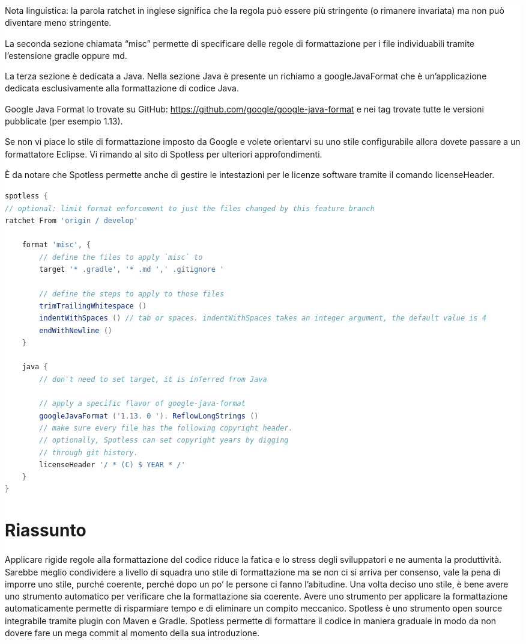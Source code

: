 Nota linguistica: la parola ratchet in inglese significa che la regola può essere più stringente (o rimanere invariata) ma non può diventare meno stringente.

La seconda sezione chiamata “misc” permette di specificare delle regole di formattazione per i file individuabili tramite l’estensione gradle oppure md.

La terza sezione è dedicata a Java.
Nella sezione Java è presente un richiamo a googleJavaFormat che è un’applicazione dedicata esclusivamente alla formattazione di codice Java.

Google Java Format lo trovate su GitHub: https://github.com/google/google-java-format e nei tag trovate tutte le versioni pubblicate (per esempio 1.13).

Se non vi piace lo stile di formattazione imposto da Google e volete orientarvi su uno stile configurabile allora dovete passare a un formattatore Eclipse. Vi rimando al sito di Spotless per ulteriori approfondimenti.

È da notare che Spotless permette anche di gestire le intestazioni per le licenze software tramite il comando licenseHeader.

```gradle
spotless {
// optional: limit format enforcement to just the files changed by this feature branch
ratchet From 'origin / develop'

    format 'misc', {
        // define the files to apply `misc` to
        target '* .gradle', '* .md ',' .gitignore '

        // define the steps to apply to those files
        trimTrailingWhitespace ()
        indentWithSpaces () // tab or spaces. indentWithSpaces takes an integer argument, the default value is 4
        endWithNewline ()
    }

    java {
        // don't need to set target, it is inferred from Java

        // apply a specific flavor of google-java-format
        googleJavaFormat ('1.13. 0 '). ReflowLongStrings ()
        // make sure every file has the following copyright header.
        // optionally, Spotless can set copyright years by digging
        // through git history.
        licenseHeader '/ * (C) $ YEAR * /'
    }
}
```

# Riassunto
Applicare rigide regole alla formattazione del codice riduce la fatica e lo stress degli sviluppatori e ne aumenta la produttività.
Sarebbe meglio condividere a livello di squadra uno stile di formattazione ma se non ci si arriva per consenso, vale la pena di imporre uno stile, purché coerente, perché dopo un po’ le persone ci fanno l’abitudine.
Una volta deciso uno stile, è bene avere uno strumento automatico per verificare che la formattazione sia coerente.
Avere uno strumento per applicare la formattazione automaticamente permette di risparmiare tempo e di eliminare un compito meccanico.
Spotless è uno strumento open source integrabile tramite plugin con Maven e Gradle. Spotless permette di formattare il codice in maniera graduale in modo da non dovere fare un mega commit al momento della sua introduzione.
